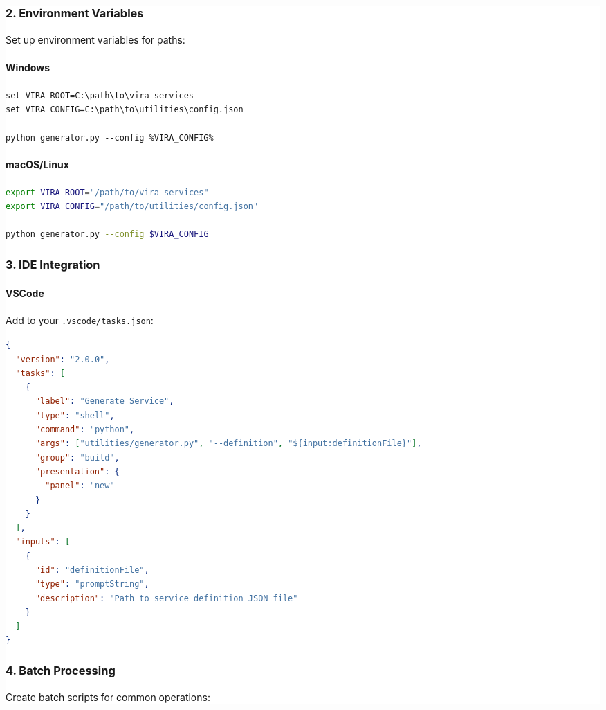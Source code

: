 ### **2. Environment Variables**

Set up environment variables for paths:

#### **Windows**
```batch
set VIRA_ROOT=C:\path\to\vira_services
set VIRA_CONFIG=C:\path\to\utilities\config.json

python generator.py --config %VIRA_CONFIG%
```

#### **macOS/Linux**
```bash
export VIRA_ROOT="/path/to/vira_services"
export VIRA_CONFIG="/path/to/utilities/config.json"

python generator.py --config $VIRA_CONFIG
```

### **3. IDE Integration**

#### **VSCode**
Add to your `.vscode/tasks.json`:

```json
{
  "version": "2.0.0",
  "tasks": [
    {
      "label": "Generate Service",
      "type": "shell",
      "command": "python",
      "args": ["utilities/generator.py", "--definition", "${input:definitionFile}"],
      "group": "build",
      "presentation": {
        "panel": "new"
      }
    }
  ],
  "inputs": [
    {
      "id": "definitionFile",
      "type": "promptString",
      "description": "Path to service definition JSON file"
    }
  ]
}
```

### **4. Batch Processing**

Create batch scripts for common operations:
